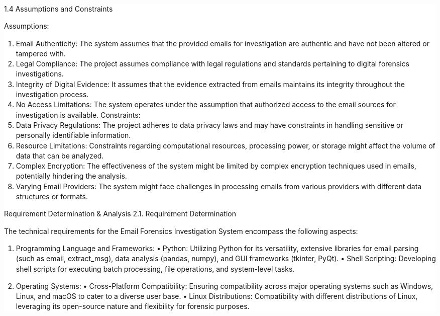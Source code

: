 



1.4 Assumptions and Constraints

Assumptions:
1.	Email Authenticity: The system assumes that the provided emails for investigation are authentic and have not been altered or tampered with.
2.	Legal Compliance: The project assumes compliance with legal regulations and standards pertaining to digital forensics investigations.
3.	Integrity of Digital Evidence: It assumes that the evidence extracted from emails maintains its integrity throughout the investigation process.
4.	No Access Limitations: The system operates under the assumption that authorized access to the email sources for investigation is available.
Constraints:
1.	Data Privacy Regulations: The project adheres to data privacy laws and may have constraints in handling sensitive or personally identifiable information.
2.	Resource Limitations: Constraints regarding computational resources, processing power, or storage might affect the volume of data that can be analyzed.
3.	Complex Encryption: The effectiveness of the system might be limited by complex encryption techniques used in emails, potentially hindering the analysis.
4.	Varying Email Providers: The system might face challenges in processing emails from various providers with different data structures or formats.






























Requirement Determination & Analysis
2.1.	Requirement Determination

The technical requirements for the Email Forensics Investigation System encompass the following aspects:
1.	Programming Language and Frameworks:
•	Python: Utilizing Python for its versatility, extensive libraries for email parsing (such as email, extract_msg), data analysis (pandas, numpy), and GUI frameworks (tkinter, PyQt).
•	Shell Scripting: Developing shell scripts for executing batch processing, file operations, and system-level tasks.

2.	Operating Systems:
•	Cross-Platform Compatibility: Ensuring compatibility across major operating systems such as Windows, Linux, and macOS to cater to a diverse user base.
•	Linux Distributions: Compatibility with different distributions of Linux, leveraging its open-source nature and flexibility for forensic purposes.
